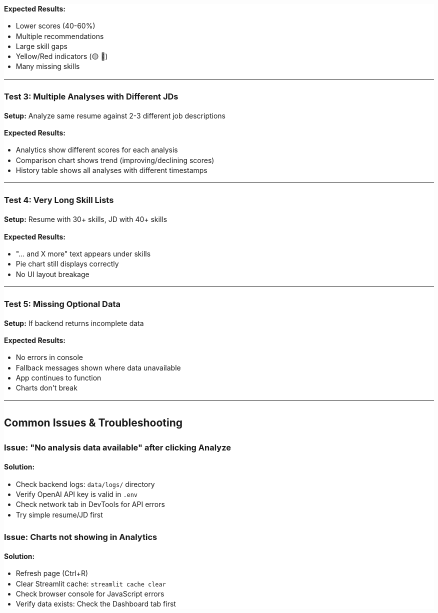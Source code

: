 **Expected Results:**
- Lower scores (40-60%)
- Multiple recommendations
- Large skill gaps
- Yellow/Red indicators (🟡 🔴)
- Many missing skills

---

### Test 3: Multiple Analyses with Different JDs
**Setup:** Analyze same resume against 2-3 different job descriptions

**Expected Results:**
- Analytics show different scores for each analysis
- Comparison chart shows trend (improving/declining scores)
- History table shows all analyses with different timestamps

---

### Test 4: Very Long Skill Lists
**Setup:** Resume with 30+ skills, JD with 40+ skills

**Expected Results:**
- "... and X more" text appears under skills
- Pie chart still displays correctly
- No UI layout breakage

---

### Test 5: Missing Optional Data
**Setup:** If backend returns incomplete data

**Expected Results:**
- No errors in console
- Fallback messages shown where data unavailable
- App continues to function
- Charts don't break

---

## Common Issues & Troubleshooting

### Issue: "No analysis data available" after clicking Analyze
**Solution:** 
- Check backend logs: `data/logs/` directory
- Verify OpenAI API key is valid in `.env`
- Check network tab in DevTools for API errors
- Try simple resume/JD first

### Issue: Charts not showing in Analytics
**Solution:**
- Refresh page (Ctrl+R)
- Clear Streamlit cache: `streamlit cache clear`
- Check browser console for JavaScript errors
- Verify data exists: Check the Dashboard tab first
